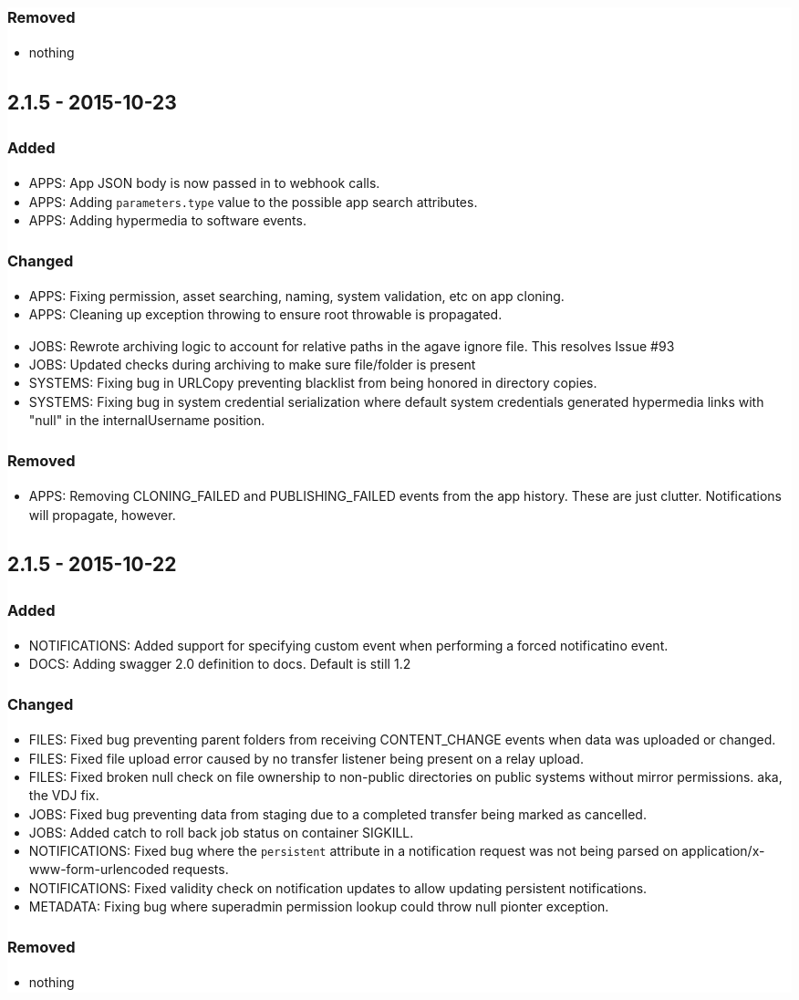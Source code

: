 ### Removed
- nothing



## 2.1.5 - 2015-10-23

### Added
- APPS: App JSON body is now passed in to webhook calls.
- APPS: Adding `parameters.type` value to the possible app search attributes.
- APPS: Adding hypermedia to software events. 

### Changed
- APPS: Fixing permission, asset searching, naming, system validation, etc on app cloning.
- APPS: Cleaning up exception throwing to ensure root throwable is propagated.
* JOBS: Rewrote archiving logic to account for relative paths in the agave ignore file.  This resolves Issue #93
* JOBS: Updated checks during archiving to make sure file/folder is present  
* SYSTEMS: Fixing bug in URLCopy preventing blacklist from being honored in directory copies.  
* SYSTEMS: Fixing bug in system credential serialization where default system credentials generated hypermedia links with "null" in the internalUsername position.  
 
### Removed
- APPS: Removing CLONING_FAILED and PUBLISHING_FAILED events from the app history. These are just clutter. Notifications will propagate, however.


## 2.1.5 - 2015-10-22

### Added
- NOTIFICATIONS: Added support for specifying custom event when performing a forced notificatino event.
- DOCS: Adding swagger 2.0 definition to docs. Default is still 1.2

### Changed
- FILES: Fixed bug preventing parent folders from receiving CONTENT_CHANGE events when data was uploaded or changed.
- FILES: Fixed file upload error caused by no transfer listener being present on a relay upload.
- FILES: Fixed broken null check on file ownership to non-public directories on public systems without mirror permissions. aka, the VDJ fix.
- JOBS: Fixed bug preventing data from staging due to a completed transfer being marked as cancelled.
- JOBS: Added catch to roll back job status on container SIGKILL.
- NOTIFICATIONS: Fixed bug where the `persistent` attribute in a notification request was not being parsed on application/x-www-form-urlencoded requests.
- NOTIFICATIONS: Fixed validity check on notification updates to allow updating persistent notifications.
- METADATA: Fixing bug where superadmin permission lookup could throw null pionter exception.
	
### Removed
- nothing
